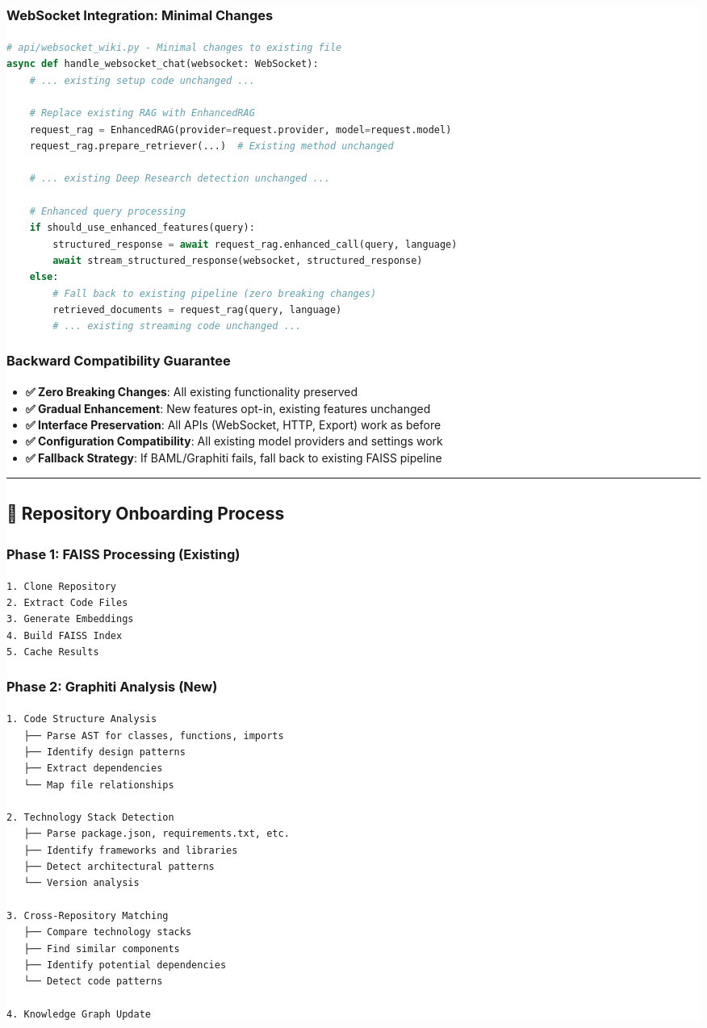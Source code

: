 ### **WebSocket Integration: Minimal Changes**
```python
# api/websocket_wiki.py - Minimal changes to existing file
async def handle_websocket_chat(websocket: WebSocket):
    # ... existing setup code unchanged ...
    
    # Replace existing RAG with EnhancedRAG
    request_rag = EnhancedRAG(provider=request.provider, model=request.model)
    request_rag.prepare_retriever(...)  # Existing method unchanged
    
    # ... existing Deep Research detection unchanged ...
    
    # Enhanced query processing
    if should_use_enhanced_features(query):
        structured_response = await request_rag.enhanced_call(query, language)
        await stream_structured_response(websocket, structured_response)
    else:
        # Fall back to existing pipeline (zero breaking changes)
        retrieved_documents = request_rag(query, language)
        # ... existing streaming code unchanged ...
```

### **Backward Compatibility Guarantee**
- **✅ Zero Breaking Changes**: All existing functionality preserved
- **✅ Gradual Enhancement**: New features opt-in, existing features unchanged
- **✅ Interface Preservation**: All APIs (WebSocket, HTTP, Export) work as before
- **✅ Configuration Compatibility**: All existing model providers and settings work
- **✅ Fallback Strategy**: If BAML/Graphiti fails, fall back to existing FAISS pipeline

---

## 🔄 **Repository Onboarding Process**

### **Phase 1: FAISS Processing (Existing)**
```
1. Clone Repository
2. Extract Code Files
3. Generate Embeddings  
4. Build FAISS Index
5. Cache Results
```

### **Phase 2: Graphiti Analysis (New)**
```
1. Code Structure Analysis
   ├── Parse AST for classes, functions, imports
   ├── Identify design patterns
   ├── Extract dependencies
   └── Map file relationships

2. Technology Stack Detection
   ├── Parse package.json, requirements.txt, etc.
   ├── Identify frameworks and libraries
   ├── Detect architectural patterns
   └── Version analysis

3. Cross-Repository Matching
   ├── Compare technology stacks
   ├── Find similar components
   ├── Identify potential dependencies
   └── Detect code patterns

4. Knowledge Graph Update
```